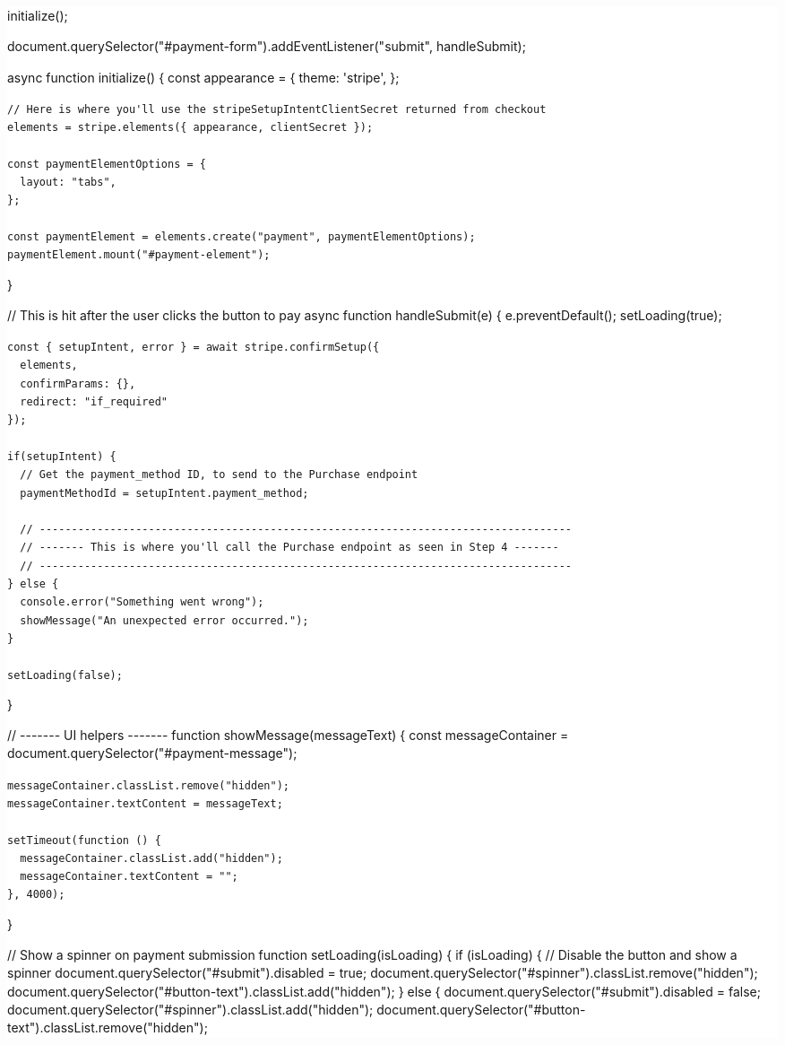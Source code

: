   initialize();

  document.querySelector("#payment-form").addEventListener("submit", handleSubmit);

  async function initialize() {
    const appearance = {
      theme: 'stripe',
    };

    // Here is where you'll use the stripeSetupIntentClientSecret returned from checkout
    elements = stripe.elements({ appearance, clientSecret });

    const paymentElementOptions = {
      layout: "tabs",
    };

    const paymentElement = elements.create("payment", paymentElementOptions);
    paymentElement.mount("#payment-element");
  }
  
  // This is hit after the user clicks the button to pay
  async function handleSubmit(e) {
    e.preventDefault();
    setLoading(true);

    const { setupIntent, error } = await stripe.confirmSetup({
      elements,
      confirmParams: {},
      redirect: "if_required"
    });

    if(setupIntent) {
      // Get the payment_method ID, to send to the Purchase endpoint
      paymentMethodId = setupIntent.payment_method;

      // -----------------------------------------------------------------------------------
      // ------- This is where you'll call the Purchase endpoint as seen in Step 4 -------
      // -----------------------------------------------------------------------------------
    } else {
      console.error("Something went wrong");
      showMessage("An unexpected error occurred.");
    }

    setLoading(false);
  }

  // ------- UI helpers -------
  function showMessage(messageText) {
    const messageContainer = document.querySelector("#payment-message");

    messageContainer.classList.remove("hidden");
    messageContainer.textContent = messageText;

    setTimeout(function () {
      messageContainer.classList.add("hidden");
      messageContainer.textContent = "";
    }, 4000);
  }

  // Show a spinner on payment submission
  function setLoading(isLoading) {
    if (isLoading) {
      // Disable the button and show a spinner
      document.querySelector("#submit").disabled = true;
      document.querySelector("#spinner").classList.remove("hidden");
      document.querySelector("#button-text").classList.add("hidden");
    } else {
      document.querySelector("#submit").disabled = false;
      document.querySelector("#spinner").classList.add("hidden");
      document.querySelector("#button-text").classList.remove("hidden");
